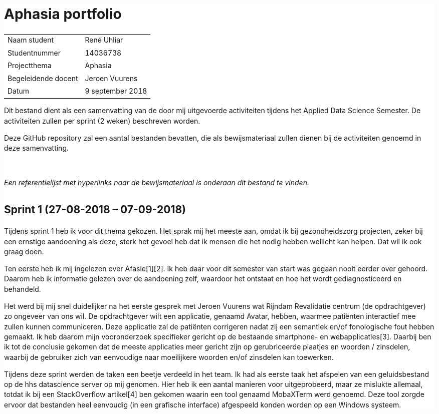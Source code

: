 # Aphasia portfolio
<table>
  <tr>
    <td>Naam student</td>
    <td>Ren&eacute; Uhliar</td>
  </tr>
  <tr>
    <td>Studentnummer</td>
    <td>14036738</td>
  </tr>
  <tr>
    <td>Projectthema</td>
    <td>Aphasia</td>
  </tr>
  <tr>
    <td>Begeleidende docent</td>
    <td>Jeroen Vuurens</td>
  </tr>
  <tr>
    <td>Datum</td>
    <td>9 september 2018</td>
  </tr>
</table>

<p> Dit bestand dient als een samenvatting van de door mij uitgevoerde activiteiten tijdens het Applied Data Science Semester. De activiteiten zullen per sprint (2 weken) beschreven worden. </p>

<p>Deze GitHub repository zal een aantal bestanden bevatten, die als bewijsmateriaal zullen dienen bij de activiteiten genoemd in deze samenvatting. </p>

<br>

<p><i> Een referentielijst met hyperlinks naar de bewijsmateriaal is onderaan dit bestand te vinden.</i></p>

<h2>Sprint 1 (27-08-2018 – 07-09-2018)</h2>
<p>Tijdens sprint 1 heb ik voor dit thema gekozen. Het sprak mij het meeste aan, omdat ik bij gezondheidszorg projecten, zeker bij een ernstige aandoening als deze, sterk het gevoel heb dat ik mensen die het nodig hebben wellicht kan helpen. Dat wil ik ook graag doen. </p>

<p>Ten eerste heb ik mij ingelezen over Afasie[1][2]. Ik heb daar voor dit semester van start was gegaan nooit eerder over gehoord. Daarom heb ik informatie gelezen over de aandoening zelf, waardoor het ontstaat en hoe het wordt gediagnosticeerd en behandeld. </p>

<p>Het werd bij mij snel duidelijker na het eerste gesprek met Jeroen Vuurens wat Rijndam Revalidatie centrum (de opdrachtgever) zo ongeveer van ons wil. De opdrachtgever wilt een applicatie, genaamd Avatar, hebben, waarmee patiënten interactief mee zullen kunnen communiceren. Deze applicatie zal de patiënten corrigeren nadat zij een semantiek en/of fonologische fout hebben gemaakt. Ik heb daarom mijn vooronderzoek specifieker gericht op de bestaande smartphone- en webapplicaties[3]. Daarbij ben ik tot de conclusie gekomen dat de meeste applicaties meer gericht zijn op gerubriceerde plaatjes en woorden / zinsdelen, waarbij de gebruiker zich van eenvoudige naar moeilijkere woorden en/of zinsdelen kan toewerken. </p>
<p>Tijdens deze sprint werden de taken een beetje verdeeld in het team. Ik had als eerste taak het afspelen van een geluidsbestand op de hhs datascience server op mij genomen. Hier heb ik een aantal manieren voor uitgeprobeerd, maar ze mislukte allemaal, totdat ik bij een StackOverflow artikel[4] ben gekomen waarin een tool genaamd MobaXTerm werd genoemd. Deze tool zorgde ervoor dat bestanden heel eenvoudig (in een grafische interface) afgespeeld konden worden op een Windows systeem.</p>
